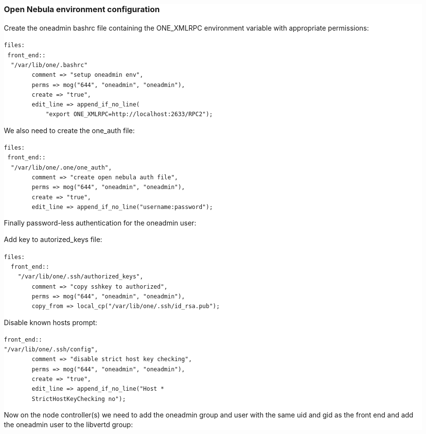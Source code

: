 ### Open Nebula environment configuration

Create the oneadmin bashrc file containing the ONE_XMLRPC environment variable with appropriate permissions:

```cf3
files:
 front_end::
  "/var/lib/one/.bashrc"
        comment => "setup oneadmin env",
        perms => mog("644", "oneadmin", "oneadmin"),
        create => "true",
		edit_line => append_if_no_line(
			"export ONE_XMLRPC=http://localhost:2633/RPC2");
```

We also need to create the one_auth file:

```cf3
files:
 front_end::
  "/var/lib/one/.one/one_auth",
        comment => "create open nebula auth file",
        perms => mog("644", "oneadmin", "oneadmin"),
        create => "true",
        edit_line => append_if_no_line("username:password");
```

Finally password-less authentication for the oneadmin user:

Add key to autorized_keys file:

```cf3
files:
  front_end::
    "/var/lib/one/.ssh/authorized_keys",
        comment => "copy sshkey to authorized",
        perms => mog("644", "oneadmin", "oneadmin"),
        copy_from => local_cp("/var/lib/one/.ssh/id_rsa.pub");
```

Disable known hosts prompt:

```cf3
front_end::
"/var/lib/one/.ssh/config",
        comment => "disable strict host key checking",
        perms => mog("644", "oneadmin", "oneadmin"),
        create => "true",
        edit_line => append_if_no_line("Host *
        StrictHostKeyChecking no");
```

Now on the node controller(s) we need to add the oneadmin group and user with
the same uid and gid as the front end and add the oneadmin user to the libvertd
group:
